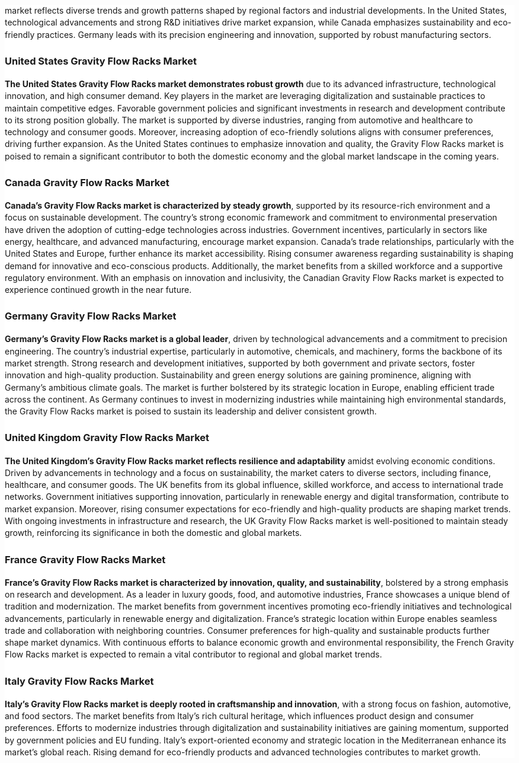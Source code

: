 market reflects diverse trends and growth patterns shaped by regional factors and industrial developments. In the United States, technological advancements and strong R&amp;D initiatives drive market expansion, while Canada emphasizes sustainability and eco-friendly practices. Germany leads with its precision engineering and innovation, supported by robust manufacturing sectors.</span></em></p></blockquote><h3><strong>United States Gravity Flow Racks Market</strong></h3><p><strong>The United States Gravity Flow Racks market demonstrates robust growth</strong> due to its advanced infrastructure, technological innovation, and high consumer demand. Key players in the market are leveraging digitalization and sustainable practices to maintain competitive edges. Favorable government policies and significant investments in research and development contribute to its strong position globally. The market is supported by diverse industries, ranging from automotive and healthcare to technology and consumer goods. Moreover, increasing adoption of eco-friendly solutions aligns with consumer preferences, driving further expansion. As the United States continues to emphasize innovation and quality, the Gravity Flow Racks market is poised to remain a significant contributor to both the domestic economy and the global market landscape in the coming years.</p><h3><strong>Canada Gravity Flow Racks Market</strong></h3><p><strong>Canada&rsquo;s Gravity Flow Racks market is characterized by steady growth</strong>, supported by its resource-rich environment and a focus on sustainable development. The country&rsquo;s strong economic framework and commitment to environmental preservation have driven the adoption of cutting-edge technologies across industries. Government incentives, particularly in sectors like energy, healthcare, and advanced manufacturing, encourage market expansion. Canada&rsquo;s trade relationships, particularly with the United States and Europe, further enhance its market accessibility. Rising consumer awareness regarding sustainability is shaping demand for innovative and eco-conscious products. Additionally, the market benefits from a skilled workforce and a supportive regulatory environment. With an emphasis on innovation and inclusivity, the Canadian Gravity Flow Racks market is expected to experience continued growth in the near future.</p><h3><strong>Germany Gravity Flow Racks Market</strong></h3><p><strong>Germany&rsquo;s Gravity Flow Racks market is a global leader</strong>, driven by technological advancements and a commitment to precision engineering. The country&rsquo;s industrial expertise, particularly in automotive, chemicals, and machinery, forms the backbone of its market strength. Strong research and development initiatives, supported by both government and private sectors, foster innovation and high-quality production. Sustainability and green energy solutions are gaining prominence, aligning with Germany&rsquo;s ambitious climate goals. The market is further bolstered by its strategic location in Europe, enabling efficient trade across the continent. As Germany continues to invest in modernizing industries while maintaining high environmental standards, the Gravity Flow Racks market is poised to sustain its leadership and deliver consistent growth.</p><h3><strong>United Kingdom Gravity Flow Racks Market</strong></h3><p><strong>The United Kingdom&rsquo;s Gravity Flow Racks market reflects resilience and adaptability</strong> amidst evolving economic conditions. Driven by advancements in technology and a focus on sustainability, the market caters to diverse sectors, including finance, healthcare, and consumer goods. The UK benefits from its global influence, skilled workforce, and access to international trade networks. Government initiatives supporting innovation, particularly in renewable energy and digital transformation, contribute to market expansion. Moreover, rising consumer expectations for eco-friendly and high-quality products are shaping market trends. With ongoing investments in infrastructure and research, the UK Gravity Flow Racks market is well-positioned to maintain steady growth, reinforcing its significance in both the domestic and global markets.</p><h3><strong>France Gravity Flow Racks Market</strong></h3><p><strong>France&rsquo;s Gravity Flow Racks market is characterized by innovation, quality, and sustainability</strong>, bolstered by a strong emphasis on research and development. As a leader in luxury goods, food, and automotive industries, France showcases a unique blend of tradition and modernization. The market benefits from government incentives promoting eco-friendly initiatives and technological advancements, particularly in renewable energy and digitalization. France&rsquo;s strategic location within Europe enables seamless trade and collaboration with neighboring countries. Consumer preferences for high-quality and sustainable products further shape market dynamics. With continuous efforts to balance economic growth and environmental responsibility, the French Gravity Flow Racks market is expected to remain a vital contributor to regional and global market trends.</p><h3><strong>Italy Gravity Flow Racks Market</strong></h3><p><strong>Italy&rsquo;s Gravity Flow Racks market is deeply rooted in craftsmanship and innovation</strong>, with a strong focus on fashion, automotive, and food sectors. The market benefits from Italy&rsquo;s rich cultural heritage, which influences product design and consumer preferences. Efforts to modernize industries through digitalization and sustainability initiatives are gaining momentum, supported by government policies and EU funding. Italy&rsquo;s export-oriented economy and strategic location in the Mediterranean enhance its market&rsquo;s global reach. Rising demand for eco-friendly products and advanced technologies contributes to market growth.